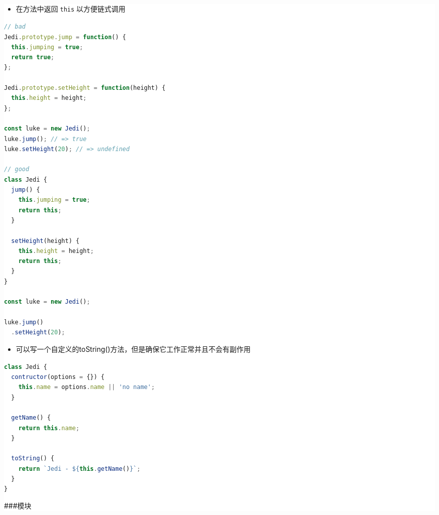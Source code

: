 * 在方法中返回 `this` 以方便链式调用

```javascript
// bad
Jedi.prototype.jump = function() {
  this.jumping = true;
  return true;
};

Jedi.prototype.setHeight = function(height) {
  this.height = height;
};

const luke = new Jedi();
luke.jump(); // => true
luke.setHeight(20); // => undefined

// good
class Jedi {
  jump() {
    this.jumping = true;
    return this;
  }

  setHeight(height) {
    this.height = height;
    return this;
  }
}

const luke = new Jedi();

luke.jump()
  .setHeight(20);
```

* 可以写一个自定义的toString()方法，但是确保它工作正常并且不会有副作用

```javascript
class Jedi {
  contructor(options = {}) {
    this.name = options.name || 'no name';
  }

  getName() {
    return this.name;
  }

  toString() {
    return `Jedi - ${this.getName()}`;
  }
}
```
###模块
